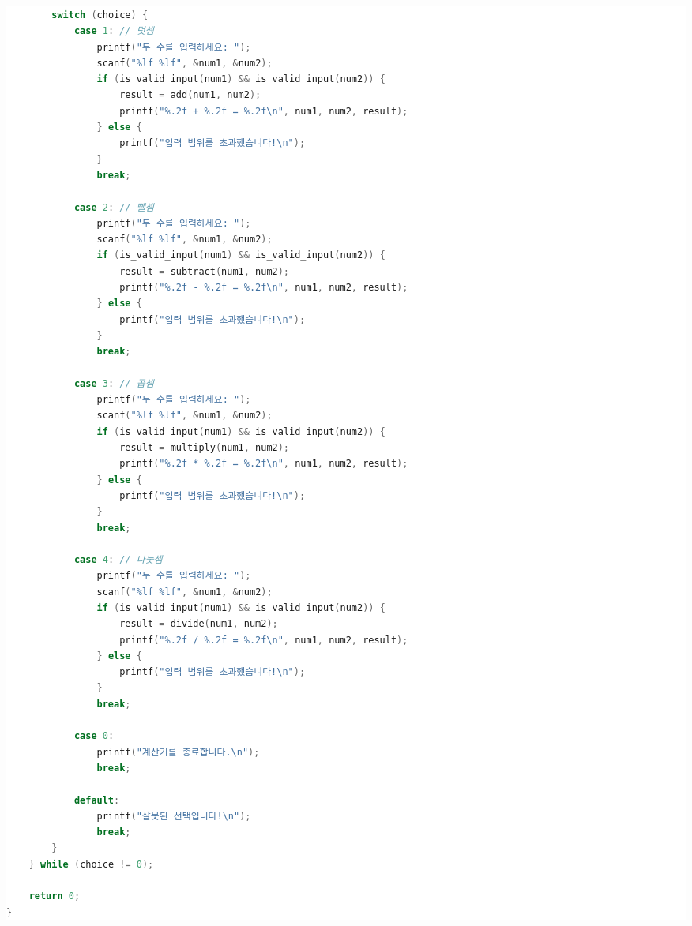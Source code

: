 ```c
        switch (choice) {
            case 1: // 덧셈
                printf("두 수를 입력하세요: ");
                scanf("%lf %lf", &num1, &num2);
                if (is_valid_input(num1) && is_valid_input(num2)) {
                    result = add(num1, num2);
                    printf("%.2f + %.2f = %.2f\n", num1, num2, result);
                } else {
                    printf("입력 범위를 초과했습니다!\n");
                }
                break;
                
            case 2: // 뺄셈
                printf("두 수를 입력하세요: ");
                scanf("%lf %lf", &num1, &num2);
                if (is_valid_input(num1) && is_valid_input(num2)) {
                    result = subtract(num1, num2);
                    printf("%.2f - %.2f = %.2f\n", num1, num2, result);
                } else {
                    printf("입력 범위를 초과했습니다!\n");
                }
                break;
                
            case 3: // 곱셈
                printf("두 수를 입력하세요: ");
                scanf("%lf %lf", &num1, &num2);
                if (is_valid_input(num1) && is_valid_input(num2)) {
                    result = multiply(num1, num2);
                    printf("%.2f * %.2f = %.2f\n", num1, num2, result);
                } else {
                    printf("입력 범위를 초과했습니다!\n");
                }
                break;
                
            case 4: // 나눗셈
                printf("두 수를 입력하세요: ");
                scanf("%lf %lf", &num1, &num2);
                if (is_valid_input(num1) && is_valid_input(num2)) {
                    result = divide(num1, num2);
                    printf("%.2f / %.2f = %.2f\n", num1, num2, result);
                } else {
                    printf("입력 범위를 초과했습니다!\n");
                }
                break;
                
            case 0:
                printf("계산기를 종료합니다.\n");
                break;
                
            default:
                printf("잘못된 선택입니다!\n");
                break;
        }
    } while (choice != 0);
    
    return 0;
}
```
